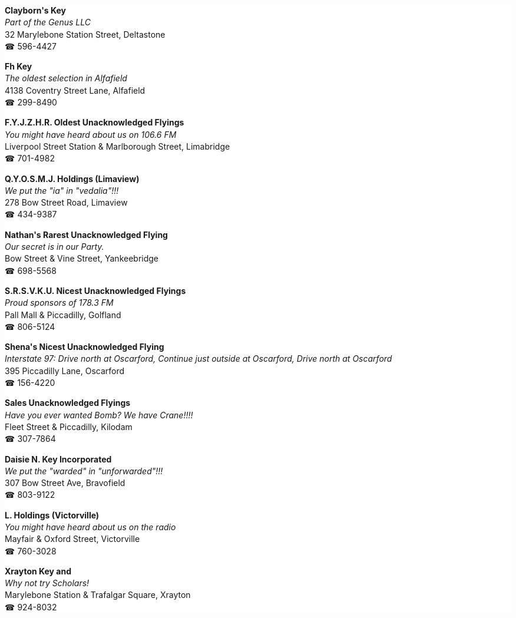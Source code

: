 **Clayborn's Key**  
_Part of the Genus LLC_  
32 Marylebone Station Street, Deltastone  
☎ 596-4427

**Fh Key**  
_The oldest selection in Alfafield_  
4138 Coventry Street Lane, Alfafield  
☎ 299-8490

**F.Y.J.Z.H.R. Oldest Unacknowledged Flyings**  
_You might have heard about us on 106.6 FM_  
Liverpool Street Station & Marlborough Street, Limabridge  
☎ 701-4982

**Q.Y.O.S.M.J. Holdings (Limaview)**  
_We put the "ia" in "vedalia"!!!_  
278 Bow Street Road, Limaview  
☎ 434-9387

**Nathan's Rarest Unacknowledged Flying**  
_Our secret is in our Party._  
Bow Street & Vine Street, Yankeebridge  
☎ 698-5568

**S.R.S.V.K.U. Nicest Unacknowledged Flyings**  
_Proud sponsors of 178.3 FM_  
Pall Mall & Piccadilly, Golfland  
☎ 806-5124

**Shena's Nicest Unacknowledged Flying**  
_Interstate 97: Drive north at Oscarford, Continue just outside at Oscarford, Drive north at Oscarford_  
395 Piccadilly Lane, Oscarford  
☎ 156-4220

**Sales Unacknowledged Flyings**  
_Have you ever wanted Bomb? We have Crane!!!!_  
Fleet Street & Piccadilly, Kilodam  
☎ 307-7864

**Daisie N. Key Incorporated**  
_We put the "warded" in "unforwarded"!!!_  
307 Bow Street Ave, Bravofield  
☎ 803-9122

**L. Holdings (Victorville)**  
_You might have heard about us on the radio_  
Mayfair & Oxford Street, Victorville  
☎ 760-3028

**Xrayton Key and**  
_Why not try Scholars!_  
Marylebone Station & Trafalgar Square, Xrayton  
☎ 924-8032
